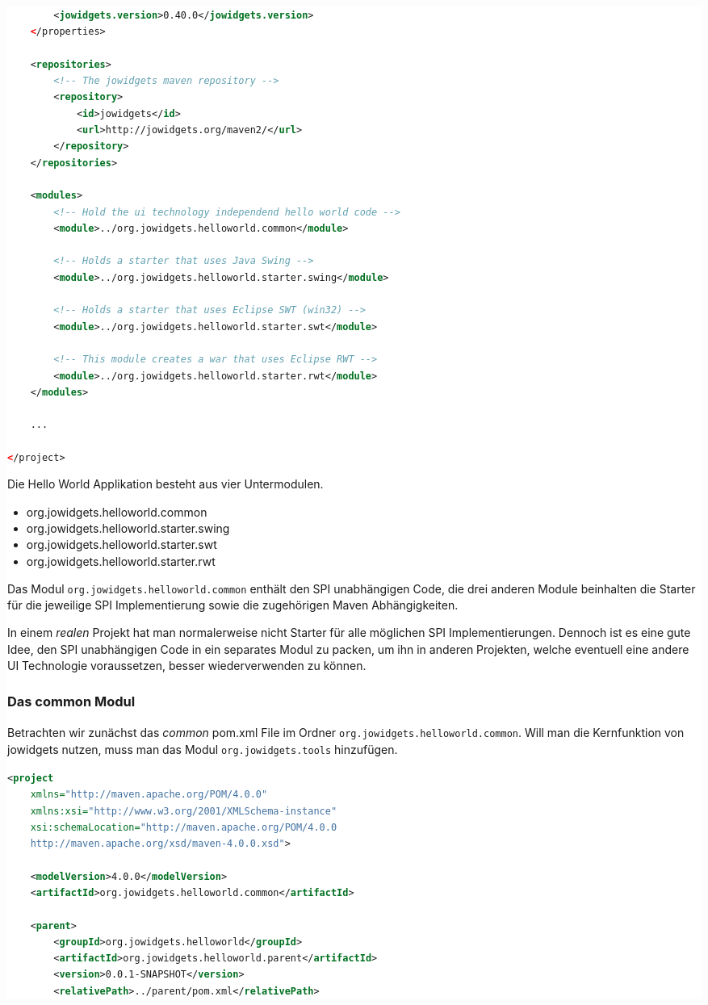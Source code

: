 ~~~ {.xml .numberLines startFrom="1"}
		<jowidgets.version>0.40.0</jowidgets.version>
	</properties>
	
	<repositories>
	    <!-- The jowidgets maven repository -->
		<repository>
			<id>jowidgets</id>
			<url>http://jowidgets.org/maven2/</url>
		</repository>
	</repositories>
	
	<modules>
		<!-- Hold the ui technology independend hello world code -->
		<module>../org.jowidgets.helloworld.common</module>
		
		<!-- Holds a starter that uses Java Swing -->
		<module>../org.jowidgets.helloworld.starter.swing</module>
		
		<!-- Holds a starter that uses Eclipse SWT (win32) -->
		<module>../org.jowidgets.helloworld.starter.swt</module>
		
		<!-- This module creates a war that uses Eclipse RWT -->
		<module>../org.jowidgets.helloworld.starter.rwt</module>
	</modules>
	
	...

</project>
~~~

Die Hello World Applikation besteht aus vier Untermodulen.

* org.jowidgets.helloworld.common
* org.jowidgets.helloworld.starter.swing
* org.jowidgets.helloworld.starter.swt
* org.jowidgets.helloworld.starter.rwt

Das Modul `org.jowidgets.helloworld.common` enthält den SPI unabhängigen Code, die drei anderen Module beinhalten die Starter für die jeweilige SPI Implementierung sowie die zugehörigen Maven Abhängigkeiten. 

In einem _realen_ Projekt hat man normalerweise nicht Starter für alle möglichen SPI Implementierungen. Dennoch ist es eine gute Idee, den SPI unabhängigen Code in ein separates Modul zu packen, um ihn in anderen Projekten, welche eventuell eine andere UI Technologie voraussetzen, besser wiederverwenden zu können.

### Das common Modul

Betrachten wir zunächst das _common_ pom.xml File im Ordner `org.jowidgets.helloworld.common`. Will man die Kernfunktion von jowidgets nutzen, muss man das Modul `org.jowidgets.tools` hinzufügen.

~~~ {.xml .numberLines startFrom="1"}
<project 
	xmlns="http://maven.apache.org/POM/4.0.0" 
	xmlns:xsi="http://www.w3.org/2001/XMLSchema-instance"
	xsi:schemaLocation="http://maven.apache.org/POM/4.0.0 
	http://maven.apache.org/xsd/maven-4.0.0.xsd">
	
	<modelVersion>4.0.0</modelVersion>
	<artifactId>org.jowidgets.helloworld.common</artifactId>

	<parent>
		<groupId>org.jowidgets.helloworld</groupId>
		<artifactId>org.jowidgets.helloworld.parent</artifactId>
		<version>0.0.1-SNAPSHOT</version>
		<relativePath>../parent/pom.xml</relativePath>
~~~